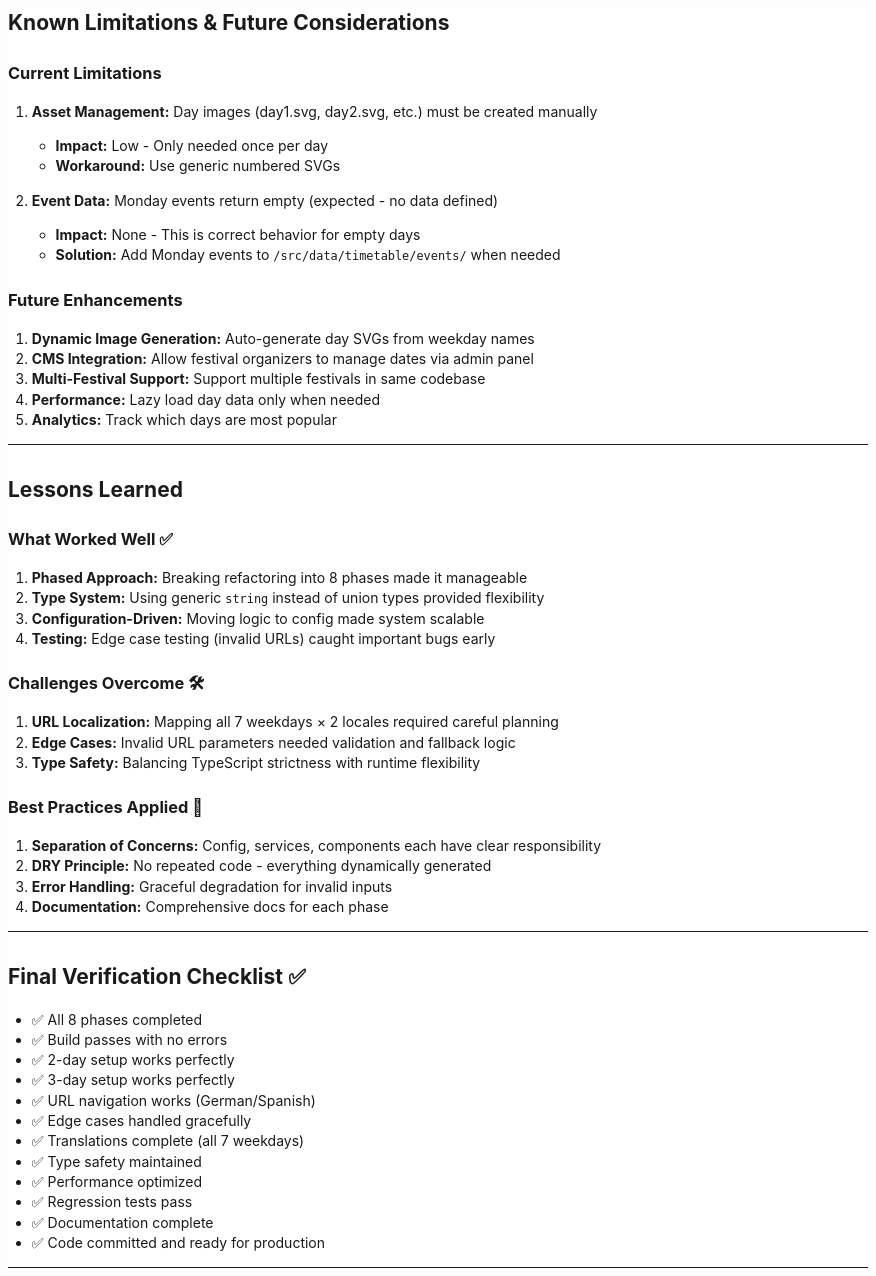 
## Known Limitations & Future Considerations

### Current Limitations

1. **Asset Management:** Day images (day1.svg, day2.svg, etc.) must be created manually

   - **Impact:** Low - Only needed once per day
   - **Workaround:** Use generic numbered SVGs

2. **Event Data:** Monday events return empty (expected - no data defined)
   - **Impact:** None - This is correct behavior for empty days
   - **Solution:** Add Monday events to `/src/data/timetable/events/` when needed

### Future Enhancements

1. **Dynamic Image Generation:** Auto-generate day SVGs from weekday names
2. **CMS Integration:** Allow festival organizers to manage dates via admin panel
3. **Multi-Festival Support:** Support multiple festivals in same codebase
4. **Performance:** Lazy load day data only when needed
5. **Analytics:** Track which days are most popular

---

## Lessons Learned

### What Worked Well ✅

1. **Phased Approach:** Breaking refactoring into 8 phases made it manageable
2. **Type System:** Using generic `string` instead of union types provided flexibility
3. **Configuration-Driven:** Moving logic to config made system scalable
4. **Testing:** Edge case testing (invalid URLs) caught important bugs early

### Challenges Overcome 🛠️

1. **URL Localization:** Mapping all 7 weekdays × 2 locales required careful planning
2. **Edge Cases:** Invalid URL parameters needed validation and fallback logic
3. **Type Safety:** Balancing TypeScript strictness with runtime flexibility

### Best Practices Applied 🎯

1. **Separation of Concerns:** Config, services, components each have clear responsibility
2. **DRY Principle:** No repeated code - everything dynamically generated
3. **Error Handling:** Graceful degradation for invalid inputs
4. **Documentation:** Comprehensive docs for each phase

---

## Final Verification Checklist ✅

- ✅ All 8 phases completed
- ✅ Build passes with no errors
- ✅ 2-day setup works perfectly
- ✅ 3-day setup works perfectly
- ✅ URL navigation works (German/Spanish)
- ✅ Edge cases handled gracefully
- ✅ Translations complete (all 7 weekdays)
- ✅ Type safety maintained
- ✅ Performance optimized
- ✅ Regression tests pass
- ✅ Documentation complete
- ✅ Code committed and ready for production

---